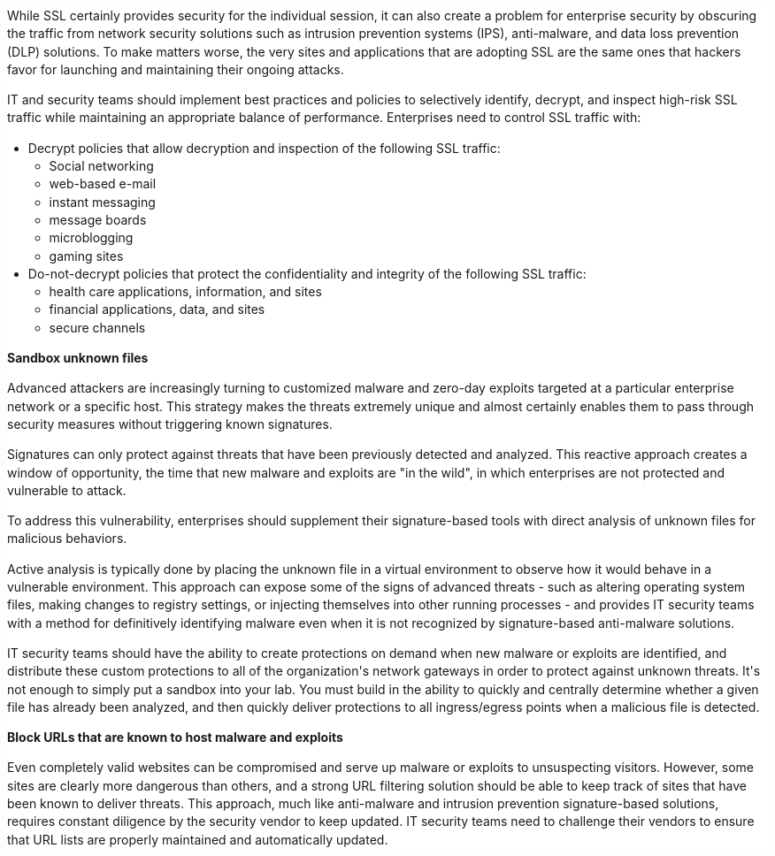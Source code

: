 While SSL certainly provides security for the individual session, it can also create a problem for enterprise security by obscuring the traffic from network security solutions such as intrusion prevention systems (IPS), anti-malware, and data loss prevention (DLP) solutions. To make matters worse, the very sites and applications that are adopting SSL are the same ones that hackers favor for launching and maintaining their ongoing attacks.

IT and security teams should implement best practices and policies to selectively identify, decrypt, and inspect high-risk SSL traffic while maintaining an appropriate balance of performance. Enterprises need to control SSL traffic with:

-   Decrypt policies that allow decryption and inspection of the following SSL traffic:
    -   Social networking
    -   web-based e-mail
    -   instant messaging
    -   message boards
    -   microblogging
    -   gaming sites
-   Do-not-decrypt policies that protect the confidentiality and integrity of the following SSL traffic:
    -   health care applications, information, and sites
    -   financial applications, data, and sites
    -   secure channels

**Sandbox unknown files**

Advanced attackers are increasingly turning to customized malware and zero-day exploits targeted at a particular enterprise network or a specific host. This strategy makes the threats extremely unique and almost certainly enables them to pass through security measures without triggering known signatures.

Signatures can only protect against threats that have been previously detected and analyzed. This reactive approach creates a window of opportunity, the time that new malware and exploits are "in the wild", in which enterprises are not protected and vulnerable to attack.

To address this vulnerability, enterprises should supplement their signature-based tools with direct analysis of unknown files for malicious behaviors.

Active analysis is typically done by placing the unknown file in a virtual environment to observe how it would behave in a vulnerable environment. This approach can expose some of the signs of advanced threats - such as altering operating system files, making changes to registry settings, or injecting themselves into other running processes - and provides IT security teams with a method for definitively identifying malware even when it is not recognized by signature-based anti-malware solutions.

IT security teams should have the ability to create protections on demand when new malware or exploits are identified, and distribute these custom protections to all of the organization's network gateways in order to protect against unknown threats. It's not enough to simply put a sandbox into your lab. You must build in the ability to quickly and centrally determine whether a given file has already been analyzed, and then quickly deliver protections to all ingress/egress points when a malicious file is detected.

**Block URLs that are known to host malware and exploits**

Even completely valid websites can be compromised and serve up malware or exploits to unsuspecting visitors. However, some sites are clearly more dangerous than others, and a strong URL filtering solution should be able to keep track of sites that have been known to deliver threats. This approach, much like anti-malware and intrusion prevention signature-based solutions, requires constant diligence by the security vendor to keep updated. IT security teams need to challenge their vendors to ensure that URL lists are properly maintained and automatically updated.

